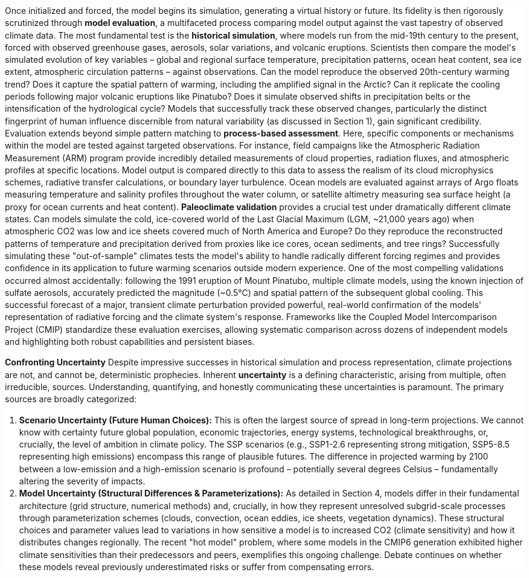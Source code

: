 Once initialized and forced, the model begins its simulation, generating a virtual history or future. Its fidelity is then rigorously scrutinized through **model evaluation**, a multifaceted process comparing model output against the vast tapestry of observed climate data. The most fundamental test is the **historical simulation**, where models run from the mid-19th century to the present, forced with observed greenhouse gases, aerosols, solar variations, and volcanic eruptions. Scientists then compare the model's simulated evolution of key variables – global and regional surface temperature, precipitation patterns, ocean heat content, sea ice extent, atmospheric circulation patterns – against observations. Can the model reproduce the observed 20th-century warming trend? Does it capture the spatial pattern of warming, including the amplified signal in the Arctic? Can it replicate the cooling periods following major volcanic eruptions like Pinatubo? Does it simulate observed shifts in precipitation belts or the intensification of the hydrological cycle? Models that successfully track these observed changes, particularly the distinct fingerprint of human influence discernible from natural variability (as discussed in Section 1), gain significant credibility. Evaluation extends beyond simple pattern matching to **process-based assessment**. Here, specific components or mechanisms within the model are tested against targeted observations. For instance, field campaigns like the Atmospheric Radiation Measurement (ARM) program provide incredibly detailed measurements of cloud properties, radiation fluxes, and atmospheric profiles at specific locations. Model output is compared directly to this data to assess the realism of its cloud microphysics schemes, radiative transfer calculations, or boundary layer turbulence. Ocean models are evaluated against arrays of Argo floats measuring temperature and salinity profiles throughout the water column, or satellite altimetry measuring sea surface height (a proxy for ocean currents and heat content). **Paleoclimate validation** provides a crucial test under dramatically different climate states. Can models simulate the cold, ice-covered world of the Last Glacial Maximum (LGM, ~21,000 years ago) when atmospheric CO2 was low and ice sheets covered much of North America and Europe? Do they reproduce the reconstructed patterns of temperature and precipitation derived from proxies like ice cores, ocean sediments, and tree rings? Successfully simulating these "out-of-sample" climates tests the model's ability to handle radically different forcing regimes and provides confidence in its application to future warming scenarios outside modern experience. One of the most compelling validations occurred almost accidentally: following the 1991 eruption of Mount Pinatubo, multiple climate models, using the known injection of sulfate aerosols, accurately predicted the magnitude (~0.5°C) and spatial pattern of the subsequent global cooling. This successful forecast of a major, transient climate perturbation provided powerful, real-world confirmation of the models' representation of radiative forcing and the climate system's response. Frameworks like the Coupled Model Intercomparison Project (CMIP) standardize these evaluation exercises, allowing systematic comparison across dozens of independent models and highlighting both robust capabilities and persistent biases.

**Confronting Uncertainty**
Despite impressive successes in historical simulation and process representation, climate projections are not, and cannot be, deterministic prophecies. Inherent **uncertainty** is a defining characteristic, arising from multiple, often irreducible, sources. Understanding, quantifying, and honestly communicating these uncertainties is paramount. The primary sources are broadly categorized:
1.  **Scenario Uncertainty (Future Human Choices):** This is often the largest source of spread in long-term projections. We cannot know with certainty future global population, economic trajectories, energy systems, technological breakthroughs, or, crucially, the level of ambition in climate policy. The SSP scenarios (e.g., SSP1-2.6 representing strong mitigation, SSP5-8.5 representing high emissions) encompass this range of plausible futures. The difference in projected warming by 2100 between a low-emission and a high-emission scenario is profound – potentially several degrees Celsius – fundamentally altering the severity of impacts.
2.  **Model Uncertainty (Structural Differences & Parameterizations):** As detailed in Section 4, models differ in their fundamental architecture (grid structure, numerical methods) and, crucially, in how they represent unresolved subgrid-scale processes through parameterization schemes (clouds, convection, ocean eddies, ice sheets, vegetation dynamics). These structural choices and parameter values lead to variations in how sensitive a model is to increased CO2 (climate sensitivity) and how it distributes changes regionally. The recent "hot model" problem, where some models in the CMIP6 generation exhibited higher climate sensitivities than their predecessors and peers, exemplifies this ongoing challenge. Debate continues on whether these models reveal previously underestimated risks or suffer from compensating errors.